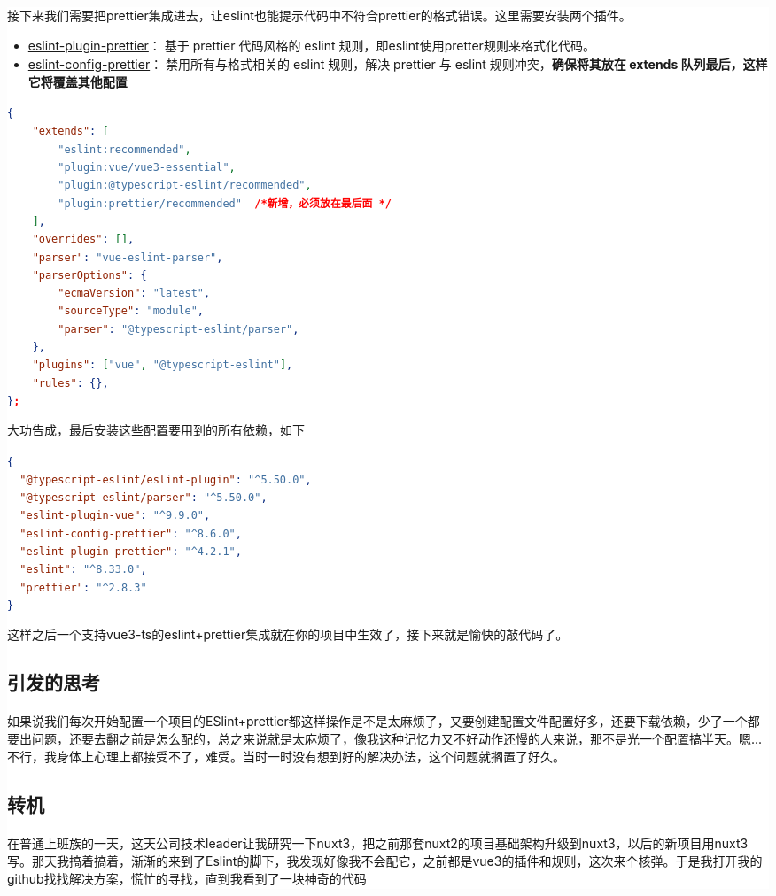 接下来我们需要把prettier集成进去，让eslint也能提示代码中不符合prettier的格式错误。这里需要安装两个插件。

- [eslint-plugin-prettier](https://link.juejin.cn?target=https%3A%2F%2Fgithub.com%2Fprettier%2Feslint-plugin-prettier "https://github.com/prettier/eslint-plugin-prettier")： 基于 prettier 代码风格的 eslint 规则，即eslint使用pretter规则来格式化代码。
- [eslint-config-prettier](https://link.juejin.cn?target=https%3A%2F%2Fgithub.com%2Fprettier%2Feslint-config-prettier "https://github.com/prettier/eslint-config-prettier")： 禁用所有与格式相关的 eslint 规则，解决 prettier 与 eslint 规则冲突，**确保将其放在 extends 队列最后，这样它将覆盖其他配置**

```json
{
    "extends": [
        "eslint:recommended",
        "plugin:vue/vue3-essential",
        "plugin:@typescript-eslint/recommended",
        "plugin:prettier/recommended"  /*新增，必须放在最后面 */
    ],
    "overrides": [],
    "parser": "vue-eslint-parser",
    "parserOptions": {
        "ecmaVersion": "latest",
        "sourceType": "module",
        "parser": "@typescript-eslint/parser",
    },
    "plugins": ["vue", "@typescript-eslint"],
    "rules": {},
};
```

大功告成，最后安装这些配置要用到的所有依赖，如下

```json
{
  "@typescript-eslint/eslint-plugin": "^5.50.0",
  "@typescript-eslint/parser": "^5.50.0",
  "eslint-plugin-vue": "^9.9.0",
  "eslint-config-prettier": "^8.6.0",
  "eslint-plugin-prettier": "^4.2.1",
  "eslint": "^8.33.0",
  "prettier": "^2.8.3"
}
```

这样之后一个支持vue3-ts的eslint+prettier集成就在你的项目中生效了，接下来就是愉快的敲代码了。

## 引发的思考

如果说我们每次开始配置一个项目的ESlint+prettier都这样操作是不是太麻烦了，又要创建配置文件配置好多，还要下载依赖，少了一个都要出问题，还要去翻之前是怎么配的，总之来说就是太麻烦了，像我这种记忆力又不好动作还慢的人来说，那不是光一个配置搞半天。嗯...不行，我身体上心理上都接受不了，难受。当时一时没有想到好的解决办法，这个问题就搁置了好久。

## 转机

在普通上班族的一天，这天公司技术leader让我研究一下nuxt3，把之前那套nuxt2的项目基础架构升级到nuxt3，以后的新项目用nuxt3写。那天我搞着搞着，渐渐的来到了Eslint的脚下，我发现好像我不会配它，之前都是vue3的插件和规则，这次来个核弹。于是我打开我的github找找解决方案，慌忙的寻找，直到我看到了一块神奇的代码
